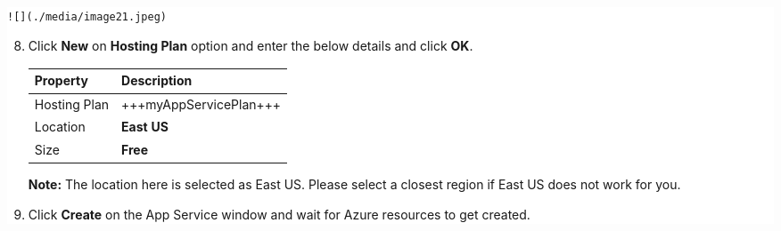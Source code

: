     ![](./media/image21.jpeg)

8.  Click **New** on **Hosting Plan** option and enter the below details
    and click **OK**.

    |  **Property**  |  **Description**  |
    |:------|:-------|
    |  Hosting Plan  | +++myAppServicePlan+++   |
    | Location   |  **East US**  |
    |  Size  |   **Free** |

    **Note:** The location here is selected as East US. Please select a
closest region if East US does not work for you.

9.  Click **Create** on the App Service window and wait for Azure
    resources to get created.
